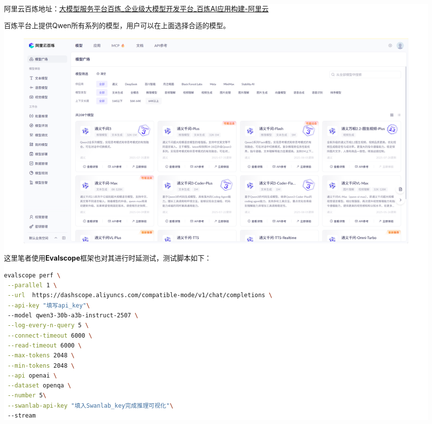 阿里云百炼地址：[大模型服务平台百炼_企业级大模型开发平台_百炼AI应用构建-阿里云](https://www.aliyun.com/product/bailian)

百炼平台上提供Qwen所有系列的模型，用户可以在上面选择合适的模型。

<div align="center">
  <figure>
  <img src="./picture/rag-aliyun.png" alt="image-20250812142111725" width="800" />
  <figcaption></figcaption>
  </figure>
</div>

这里笔者使用**Evalscope**框架也对其进行时延测试，测试脚本如下：

```bash
evalscope perf \
 --parallel 1 \
 --url  https://dashscope.aliyuncs.com/compatible-mode/v1/chat/completions \
 --api-key "填写api_key"\  
 --model qwen3-30b-a3b-instruct-2507 \
 --log-every-n-query 5 \
 --connect-timeout 6000 \
 --read-timeout 6000 \
 --max-tokens 2048 \
 --min-tokens 2048 \
 --api openai \
 --dataset openqa \
 --number 5\
 --swanlab-api-key "填入Swanlab_key完成推理可视化"\ 
 --stream
```
